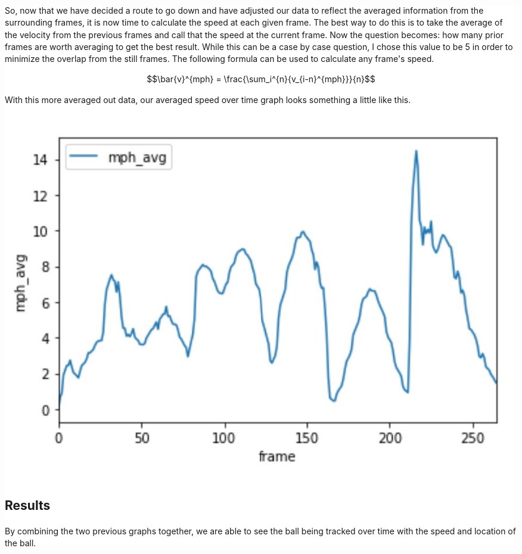 So, now that we have decided a route to go down and have adjusted our data to reflect the averaged information from the surrounding frames, it is now time to calculate the speed at each given frame. The best way to do this is to take the average of the velocity from the previous frames and call that the speed at the current frame. Now the question becomes: how many prior frames are worth averaging to get the best result. While this can be a case by case question, I chose this value to be 5 in order to minimize the overlap from the still frames. The following formula can be used to calculate any frame's speed.

$$\bar{v}^{mph} = \frac{\sum_i^{n}{v_{i-n}^{mph}}}{n}$$

With this more averaged out data, our averaged speed over time graph looks something a little like this.

![Averaged Speed Graph over Time](img/mph_avg_frame.jpg)


## Results

By combining the two previous graphs together, we are able to see the ball being tracked over time with the speed and location of the ball.
